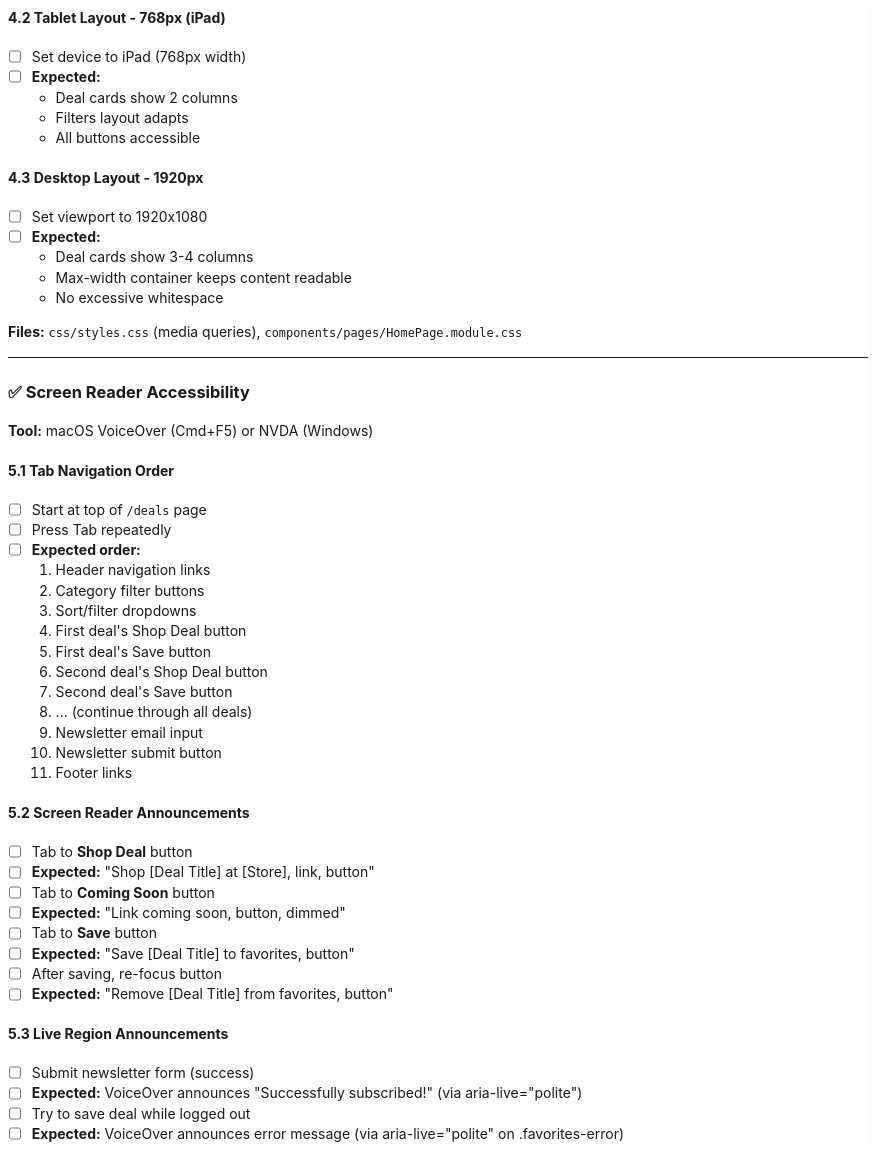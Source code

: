 #### 4.2 Tablet Layout - 768px (iPad)
- [ ] Set device to iPad (768px width)
- [ ] **Expected:**
   - Deal cards show 2 columns
   - Filters layout adapts
   - All buttons accessible

#### 4.3 Desktop Layout - 1920px
- [ ] Set viewport to 1920x1080
- [ ] **Expected:**
   - Deal cards show 3-4 columns
   - Max-width container keeps content readable
   - No excessive whitespace

**Files:** `css/styles.css` (media queries), `components/pages/HomePage.module.css`

---

### ✅ Screen Reader Accessibility

**Tool:** macOS VoiceOver (Cmd+F5) or NVDA (Windows)

#### 5.1 Tab Navigation Order
- [ ] Start at top of `/deals` page
- [ ] Press Tab repeatedly
- [ ] **Expected order:**
   1. Header navigation links
   2. Category filter buttons
   3. Sort/filter dropdowns
   4. First deal's Shop Deal button
   5. First deal's Save button
   6. Second deal's Shop Deal button
   7. Second deal's Save button
   8. ... (continue through all deals)
   9. Newsletter email input
   10. Newsletter submit button
   11. Footer links

#### 5.2 Screen Reader Announcements
- [ ] Tab to **Shop Deal** button
- [ ] **Expected:** "Shop [Deal Title] at [Store], link, button"
- [ ] Tab to **Coming Soon** button
- [ ] **Expected:** "Link coming soon, button, dimmed"
- [ ] Tab to **Save** button
- [ ] **Expected:** "Save [Deal Title] to favorites, button"
- [ ] After saving, re-focus button
- [ ] **Expected:** "Remove [Deal Title] from favorites, button"

#### 5.3 Live Region Announcements
- [ ] Submit newsletter form (success)
- [ ] **Expected:** VoiceOver announces "Successfully subscribed!" (via aria-live="polite")
- [ ] Try to save deal while logged out
- [ ] **Expected:** VoiceOver announces error message (via aria-live="polite" on .favorites-error)

